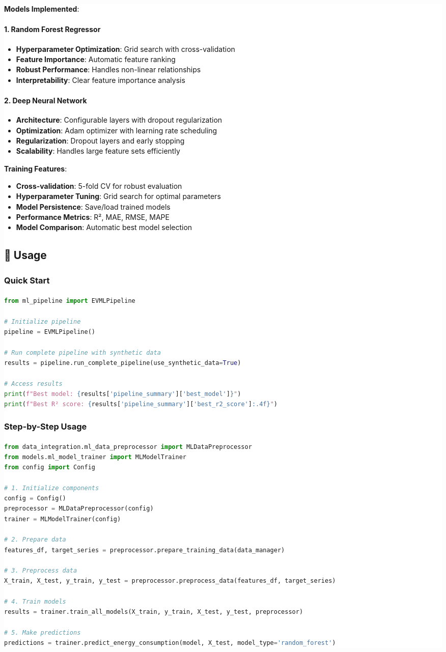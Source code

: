 **Models Implemented**:

#### 1. Random Forest Regressor
- **Hyperparameter Optimization**: Grid search with cross-validation
- **Feature Importance**: Automatic feature ranking
- **Robust Performance**: Handles non-linear relationships
- **Interpretability**: Clear feature importance analysis

#### 2. Deep Neural Network
- **Architecture**: Configurable layers with dropout regularization
- **Optimization**: Adam optimizer with learning rate scheduling
- **Regularization**: Dropout layers and early stopping
- **Scalability**: Handles large feature sets efficiently

**Training Features**:
- **Cross-validation**: 5-fold CV for robust evaluation
- **Hyperparameter Tuning**: Grid search for optimal parameters
- **Model Persistence**: Save/load trained models
- **Performance Metrics**: R², MAE, RMSE, MAPE
- **Model Comparison**: Automatic best model selection

## 🚀 Usage

### Quick Start

```python
from ml_pipeline import EVMLPipeline

# Initialize pipeline
pipeline = EVMLPipeline()

# Run complete pipeline with synthetic data
results = pipeline.run_complete_pipeline(use_synthetic_data=True)

# Access results
print(f"Best model: {results['pipeline_summary']['best_model']}")
print(f"Best R² score: {results['pipeline_summary']['best_r2_score']:.4f}")
```

### Step-by-Step Usage

```python
from data_integration.ml_data_preprocessor import MLDataPreprocessor
from models.ml_model_trainer import MLModelTrainer
from config import Config

# 1. Initialize components
config = Config()
preprocessor = MLDataPreprocessor(config)
trainer = MLModelTrainer(config)

# 2. Prepare data
features_df, target_series = preprocessor.prepare_training_data(data_manager)

# 3. Preprocess data
X_train, X_test, y_train, y_test = preprocessor.preprocess_data(features_df, target_series)

# 4. Train models
results = trainer.train_all_models(X_train, y_train, X_test, y_test, preprocessor)

# 5. Make predictions
predictions = trainer.predict_energy_consumption(model, X_test, model_type='random_forest')
```
